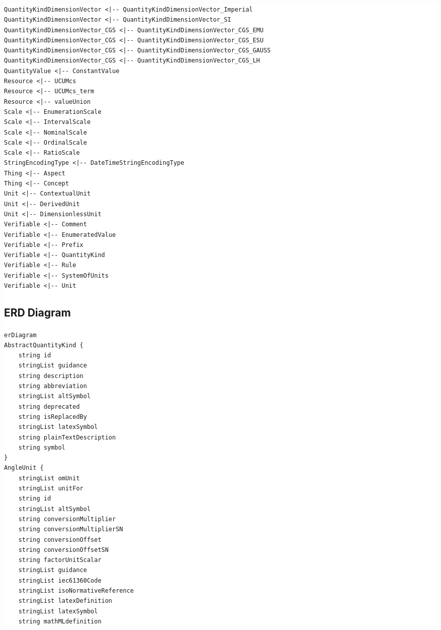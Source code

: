 ```mermaid
QuantityKindDimensionVector <|-- QuantityKindDimensionVector_Imperial
QuantityKindDimensionVector <|-- QuantityKindDimensionVector_SI
QuantityKindDimensionVector_CGS <|-- QuantityKindDimensionVector_CGS_EMU
QuantityKindDimensionVector_CGS <|-- QuantityKindDimensionVector_CGS_ESU
QuantityKindDimensionVector_CGS <|-- QuantityKindDimensionVector_CGS_GAUSS
QuantityKindDimensionVector_CGS <|-- QuantityKindDimensionVector_CGS_LH
QuantityValue <|-- ConstantValue
Resource <|-- UCUMcs
Resource <|-- UCUMcs_term
Resource <|-- valueUnion
Scale <|-- EnumerationScale
Scale <|-- IntervalScale
Scale <|-- NominalScale
Scale <|-- OrdinalScale
Scale <|-- RatioScale
StringEncodingType <|-- DateTimeStringEncodingType
Thing <|-- Aspect
Thing <|-- Concept
Unit <|-- ContextualUnit
Unit <|-- DerivedUnit
Unit <|-- DimensionlessUnit
Verifiable <|-- Comment
Verifiable <|-- EnumeratedValue
Verifiable <|-- Prefix
Verifiable <|-- QuantityKind
Verifiable <|-- Rule
Verifiable <|-- SystemOfUnits
Verifiable <|-- Unit

```

## ERD Diagram

```mermaid
erDiagram
AbstractQuantityKind {
    string id  
    stringList guidance  
    string description  
    string abbreviation  
    stringList altSymbol  
    string deprecated  
    string isReplacedBy  
    stringList latexSymbol  
    string plainTextDescription  
    string symbol  
}
AngleUnit {
    stringList omUnit  
    stringList unitFor  
    string id  
    stringList altSymbol  
    string conversionMultiplier  
    string conversionMultiplierSN  
    string conversionOffset  
    string conversionOffsetSN  
    string factorUnitScalar  
    stringList guidance  
    stringList iec61360Code  
    stringList isoNormativeReference  
    stringList latexDefinition  
    stringList latexSymbol  
    string mathMLdefinition  
```